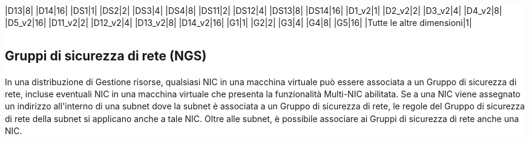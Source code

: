 |D13|8|
|D14|16|
|DS1|1|
|DS2|2|
|DS3|4|
|DS4|8|
|DS11|2|
|DS12|4|
|DS13|8|
|DS14|16|
|D1\_v2|1|
|D2\_v2|2|
|D3\_v2|4|
|D4\_v2|8|
|D5\_v2|16|
|D11\_v2|2|
|D12\_v2|4|
|D13\_v2|8|
|D14\_v2|16|
|G1|1|
|G2|2|
|G3|4|
|G4|8|
|G5|16|
|Tutte le altre dimensioni|1|

## Gruppi di sicurezza di rete (NGS)
In una distribuzione di Gestione risorse, qualsiasi NIC in una macchina virtuale può essere associata a un Gruppo di sicurezza di rete, incluse eventuali NIC in una macchina virtuale che presenta la funzionalità Multi-NIC abilitata. Se a una NIC viene assegnato un indirizzo all'interno di una subnet dove la subnet è associata a un Gruppo di sicurezza di rete, le regole del Gruppo di sicurezza di rete della subnet si applicano anche a tale NIC. Oltre alle subnet, è possibile associare ai Gruppi di sicurezza di rete anche una NIC.
